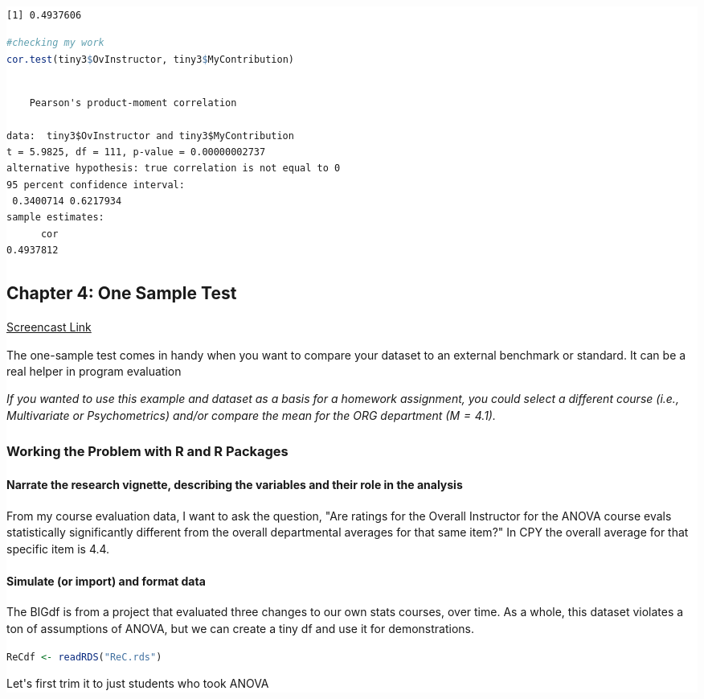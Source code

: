 ```
[1] 0.4937606
```

```r
#checking my work
cor.test(tiny3$OvInstructor, tiny3$MyContribution)
```

```

	Pearson's product-moment correlation

data:  tiny3$OvInstructor and tiny3$MyContribution
t = 5.9825, df = 111, p-value = 0.00000002737
alternative hypothesis: true correlation is not equal to 0
95 percent confidence interval:
 0.3400714 0.6217934
sample estimates:
      cor 
0.4937812 
```


## Chapter 4: One Sample Test

[Screencast Link]()

The one-sample test comes in handy when you want to compare your dataset to an external benchmark or standard. It can be a real helper in program evaluation

*If you wanted to use this example and dataset as a basis for a homework assignment, you could select a different course (i.e., Multivariate or Psychometrics) and/or compare the mean for the ORG department ($M = 4.1$).*

### Working the Problem with R and R Packages

#### Narrate the research vignette, describing the variables and their role in the analysis

From my course evaluation data, I want to ask the question, "Are ratings for the Overall Instructor for the ANOVA course evals statistically significantly different from the overall departmental averages for that same item?"  In CPY the overall average for that specific item is 4.4. 

#### Simulate (or import) and format data

The BIGdf is from a project that evaluated three changes to our own stats courses, over time. As a whole, this dataset violates a ton of assumptions of ANOVA, but we can create a tiny df and use it for demonstrations.


```r
ReCdf <- readRDS("ReC.rds")
```

Let's first trim it to just students who took ANOVA
